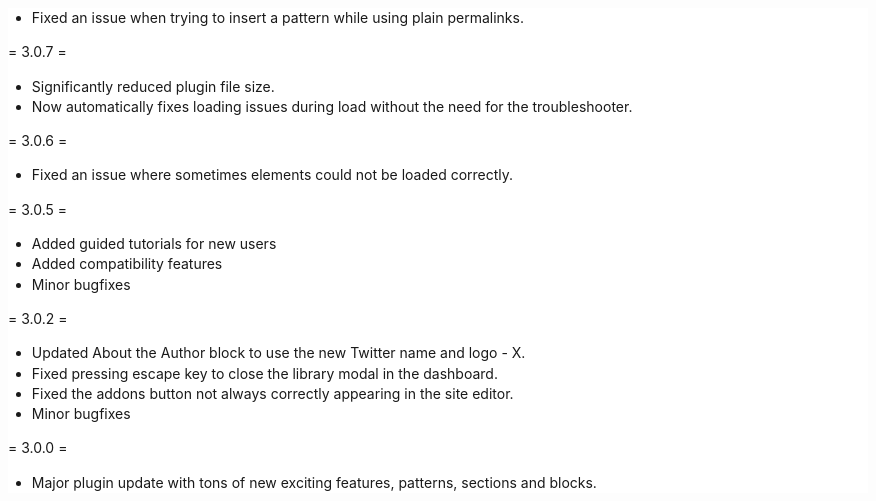 - Fixed an issue when trying to insert a pattern while using plain permalinks.

= 3.0.7 =

- Significantly reduced plugin file size.
- Now automatically fixes loading issues during load without the need for the troubleshooter.

= 3.0.6 =

- Fixed an issue where sometimes elements could not be loaded correctly.

= 3.0.5 =

- Added guided tutorials for new users
- Added compatibility features
- Minor bugfixes

= 3.0.2 =

- Updated About the Author block to use the new Twitter name and logo - X.
- Fixed pressing escape key to close the library modal in the dashboard.
- Fixed the addons button not always correctly appearing in the site editor.
- Minor bugfixes

= 3.0.0 =

- Major plugin update with tons of new exciting features, patterns, sections and blocks.
